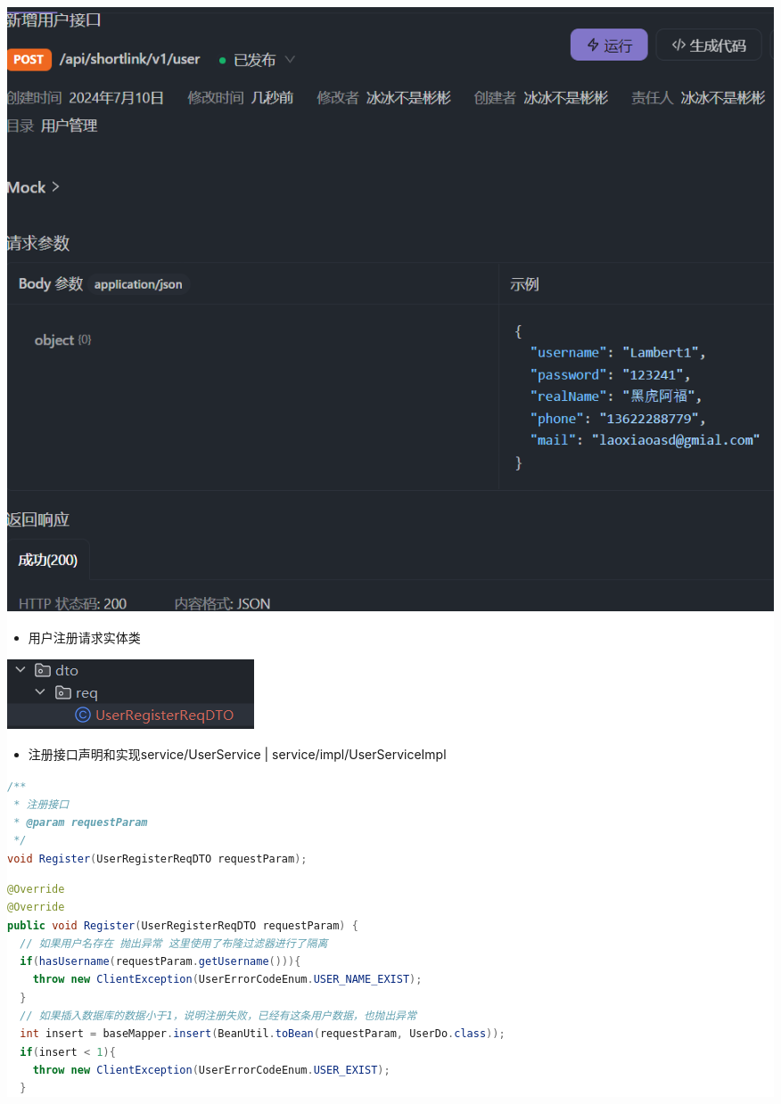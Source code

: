 ![img_5.png](image/24-7-12/img_5.png)

- 用户注册请求实体类

![img_6.png](image/24-7-12/img_6.png)

- 注册接口声明和实现service/UserService | service/impl/UserServiceImpl
```java
/**
 * 注册接口
 * @param requestParam
 */
void Register(UserRegisterReqDTO requestParam);
```
```java
@Override
@Override
public void Register(UserRegisterReqDTO requestParam) {
  // 如果用户名存在 抛出异常 这里使用了布隆过滤器进行了隔离
  if(hasUsername(requestParam.getUsername())){
    throw new ClientException(UserErrorCodeEnum.USER_NAME_EXIST);
  }
  // 如果插入数据库的数据小于1，说明注册失败，已经有这条用户数据，也抛出异常
  int insert = baseMapper.insert(BeanUtil.toBean(requestParam, UserDo.class));
  if(insert < 1){
    throw new ClientException(UserErrorCodeEnum.USER_EXIST);
  }
```